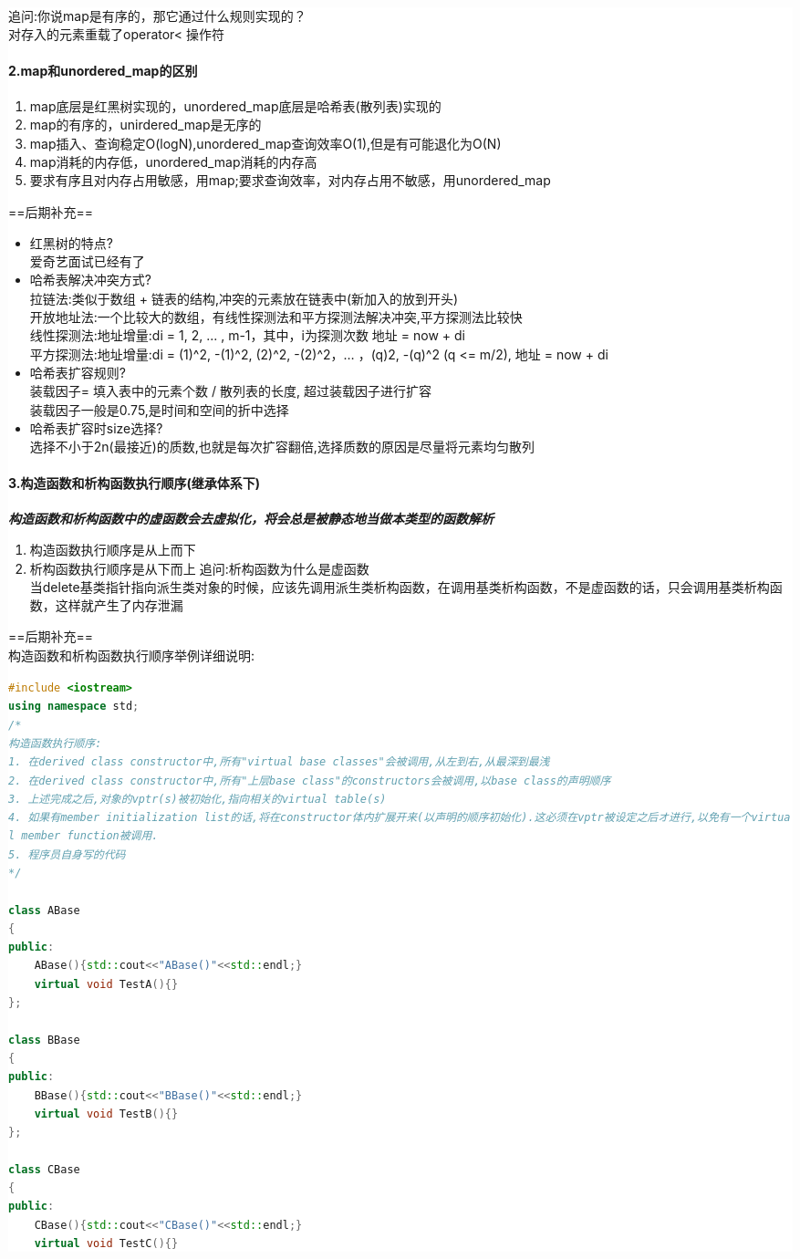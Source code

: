 追问:你说map是有序的，那它通过什么规则实现的？  
对存入的元素重载了operator< 操作符   
#### 2.map和unordered_map的区别
1. map底层是红黑树实现的，unordered_map底层是哈希表(散列表)实现的
2. map的有序的，unirdered_map是无序的
3. map插入、查询稳定O(logN),unordered_map查询效率O(1),但是有可能退化为O(N)
4. map消耗的内存低，unordered_map消耗的内存高
5. 要求有序且对内存占用敏感，用map;要求查询效率，对内存占用不敏感，用unordered_map  

==后期补充==  
* 红黑树的特点?  
爱奇艺面试已经有了  
* 哈希表解决冲突方式?  
拉链法:类似于数组 + 链表的结构,冲突的元素放在链表中(新加入的放到开头)   
开放地址法:一个比较大的数组，有线性探测法和平方探测法解决冲突,平方探测法比较快  
线性探测法:地址增量:di = 1, 2, ... , m-1，其中，i为探测次数  地址 = now + di  
平方探测法:地址增量:di = (1)^2, -(1)^2, (2)^2, -(2)^2，… ，(q)2, -(q)^2 (q <= m/2), 地址 = now + di   
* 哈希表扩容规则?  
装载因子= 填入表中的元素个数 / 散列表的长度, 超过装载因子进行扩容  
装载因子一般是0.75,是时间和空间的折中选择    
* 哈希表扩容时size选择?  
选择不小于2n(最接近)的质数,也就是每次扩容翻倍,选择质数的原因是尽量将元素均匀散列      

#### 3.构造函数和析构函数执行顺序(继承体系下)
***构造函数和析构函数中的虚函数会去虚拟化，将会总是被静态地当做本类型的函数解析***
1. 构造函数执行顺序是从上而下
2. 析构函数执行顺序是从下而上
追问:析构函数为什么是虚函数  
当delete基类指针指向派生类对象的时候，应该先调用派生类析构函数，在调用基类析构函数，不是虚函数的话，只会调用基类析构函数，这样就产生了内存泄漏      

==后期补充==  
构造函数和析构函数执行顺序举例详细说明:    
```C++
#include <iostream>
using namespace std;
/*
构造函数执行顺序:
1. 在derived class constructor中,所有"virtual base classes"会被调用,从左到右,从最深到最浅
2. 在derived class constructor中,所有"上层base class"的constructors会被调用,以base class的声明顺序
3. 上述完成之后,对象的vptr(s)被初始化,指向相关的virtual table(s)
4. 如果有member initialization list的话,将在constructor体内扩展开来(以声明的顺序初始化).这必须在vptr被设定之后オ进行,以免有一个virtual member function被调用.
5. 程序员自身写的代码
*/

class ABase
{
public:
    ABase(){std::cout<<"ABase()"<<std::endl;}
    virtual void TestA(){}
};

class BBase
{
public:
    BBase(){std::cout<<"BBase()"<<std::endl;}
    virtual void TestB(){}
};

class CBase
{
public:
    CBase(){std::cout<<"CBase()"<<std::endl;}
    virtual void TestC(){}
```